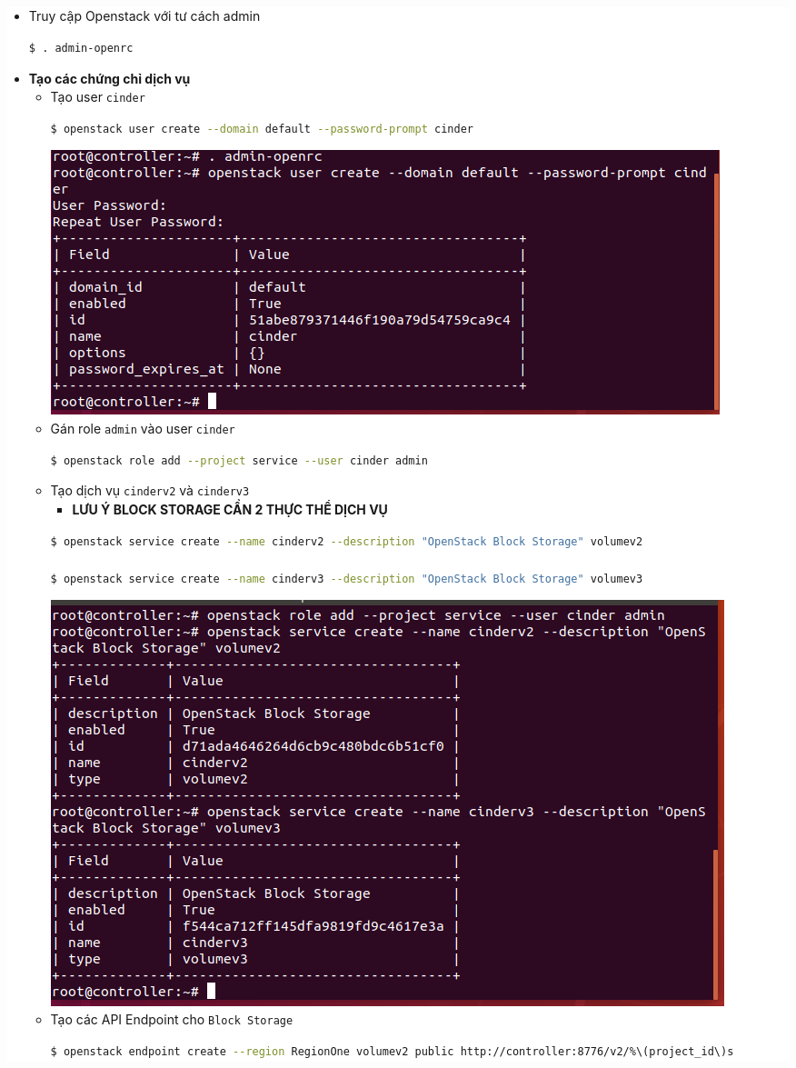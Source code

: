 - Truy cập Openstack với tư cách admin
	```sh
	$ . admin-openrc
	```  
- **Tạo các chứng chỉ dịch vụ**
	- Tạo user `cinder`
		```sh
		$ openstack user create --domain default --password-prompt cinder
		```  
		<img src = "../Images/II.6.1. Cài đặt Cinder/4.png">  
	- Gán role `admin` vào user `cinder`
		```sh
		$ openstack role add --project service --user cinder admin
		```  
	- Tạo dịch vụ `cinderv2` và `cinderv3`
		- **LƯU Ý BLOCK STORAGE CẦN 2 THỰC THỂ DỊCH VỤ**
		```sh
		$ openstack service create --name cinderv2 --description "OpenStack Block Storage" volumev2

		$ openstack service create --name cinderv3 --description "OpenStack Block Storage" volumev3
		```  
		<img src = "../Images/II.6.1. Cài đặt Cinder/5.png">  
	- Tạo các API Endpoint cho `Block Storage`
		```sh
		$ openstack endpoint create --region RegionOne volumev2 public http://controller:8776/v2/%\(project_id\)s